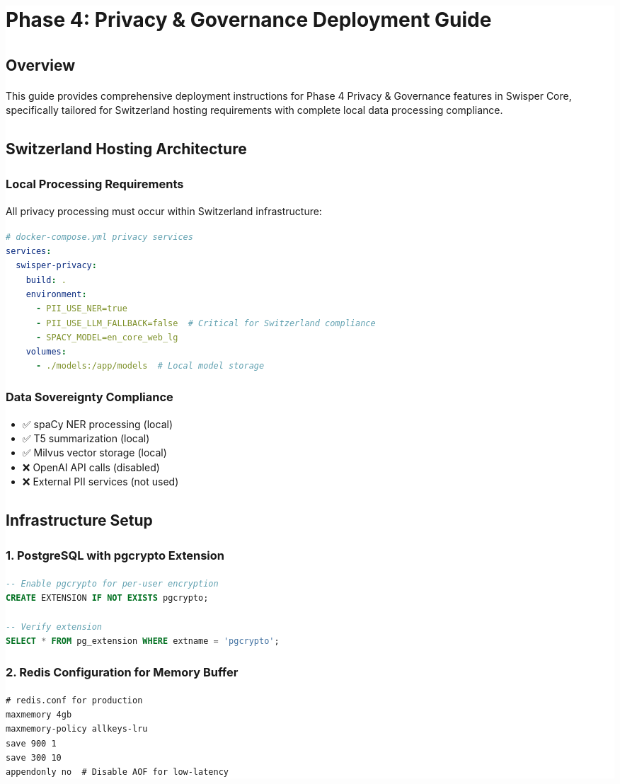 # Phase 4: Privacy & Governance Deployment Guide

## Overview

This guide provides comprehensive deployment instructions for Phase 4 Privacy & Governance features in Swisper Core, specifically tailored for Switzerland hosting requirements with complete local data processing compliance.

## Switzerland Hosting Architecture

### Local Processing Requirements
All privacy processing must occur within Switzerland infrastructure:

```yaml
# docker-compose.yml privacy services
services:
  swisper-privacy:
    build: .
    environment:
      - PII_USE_NER=true
      - PII_USE_LLM_FALLBACK=false  # Critical for Switzerland compliance
      - SPACY_MODEL=en_core_web_lg
    volumes:
      - ./models:/app/models  # Local model storage
```

### Data Sovereignty Compliance
- ✅ spaCy NER processing (local)
- ✅ T5 summarization (local)
- ✅ Milvus vector storage (local)
- ❌ OpenAI API calls (disabled)
- ❌ External PII services (not used)

## Infrastructure Setup

### 1. PostgreSQL with pgcrypto Extension

```sql
-- Enable pgcrypto for per-user encryption
CREATE EXTENSION IF NOT EXISTS pgcrypto;

-- Verify extension
SELECT * FROM pg_extension WHERE extname = 'pgcrypto';
```

### 2. Redis Configuration for Memory Buffer

```redis
# redis.conf for production
maxmemory 4gb
maxmemory-policy allkeys-lru
save 900 1
save 300 10
appendonly no  # Disable AOF for low-latency
```
